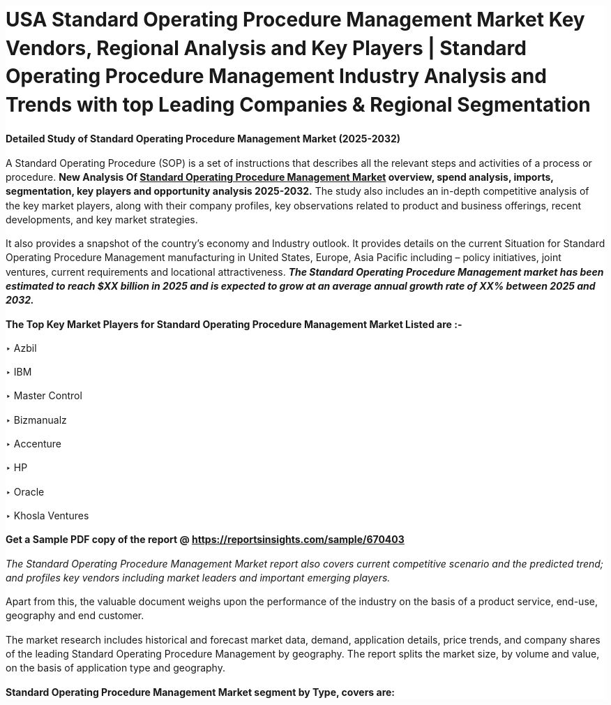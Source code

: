 # USA Standard Operating Procedure Management Market Key Vendors, Regional Analysis and Key Players | Standard Operating Procedure Management Industry Analysis and Trends with top Leading Companies & Regional Segmentation

<strong>Detailed Study of Standard Operating Procedure Management Market (2025-2032)</strong>

A Standard Operating Procedure (SOP) is a set of instructions that describes all the relevant steps and activities of a process or procedure. <strong>New Analysis Of <a href=https://www.reportsinsights.com/sample/670403>Standard Operating Procedure Management Market</a> overview, spend analysis, imports, segmentation, key players and opportunity analysis 2025-2032.</strong> The study also includes an in-depth competitive analysis of the key market players, along with their company profiles, key observations related to product and business offerings, recent developments, and key market strategies.

It also provides a snapshot of the country’s economy and Industry outlook. It provides details on the current Situation for Standard Operating Procedure Management manufacturing in United States, Europe, Asia Pacific including – policy initiatives, joint ventures, current requirements and locational attractiveness. <strong><em>The Standard Operating Procedure Management market has been estimated to reach $XX billion in 2025 and is expected to grow at an average annual growth rate of XX% between 2025 and 2032.</em></strong>

<strong>The Top Key Market Players for Standard Operating Procedure Management Market Listed are :-</strong> 

‣ Azbil

‣ IBM

‣ Master Control

‣ Bizmanualz

‣ Accenture

‣ HP

‣ Oracle

‣ Khosla Ventures

<strong>Get a Sample PDF copy of the report @ <a href=https://reportsinsights.com/sample/670403>https://reportsinsights.com/sample/670403</a></strong>

<em>The Standard Operating Procedure Management Market report also covers current competitive scenario and the predicted trend; and profiles key vendors including market leaders and important emerging players.</em>

Apart from this, the valuable document weighs upon the performance of the industry on the basis of a product service, end-use, geography and end customer.

The market research includes historical and forecast market data, demand, application details, price trends, and company shares of the leading Standard Operating Procedure Management by geography. The report splits the market size, by volume and value, on the basis of application type and geography.

<strong>Standard Operating Procedure Management Market segment by Type, covers are:</strong>
